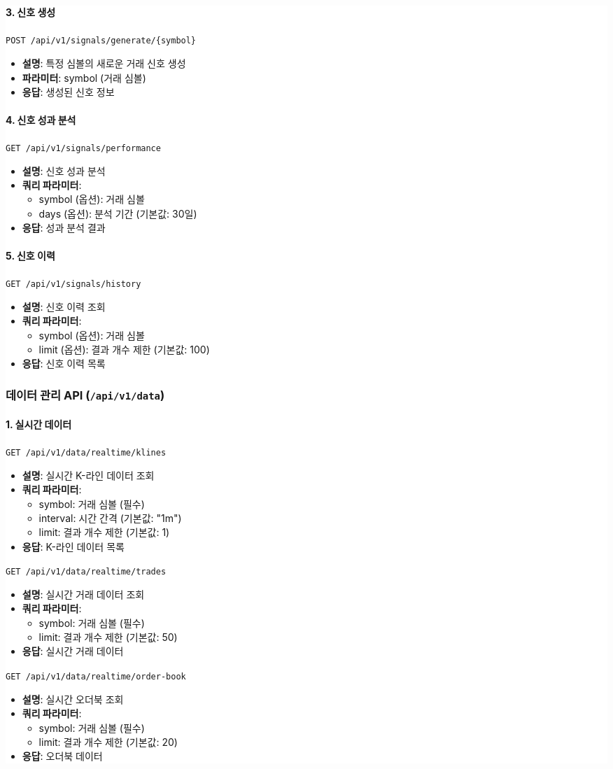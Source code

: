 #### 3. 신호 생성
```
POST /api/v1/signals/generate/{symbol}
```
- **설명**: 특정 심볼의 새로운 거래 신호 생성
- **파라미터**: symbol (거래 심볼)
- **응답**: 생성된 신호 정보

#### 4. 신호 성과 분석
```
GET /api/v1/signals/performance
```
- **설명**: 신호 성과 분석
- **쿼리 파라미터**: 
  - symbol (옵션): 거래 심볼
  - days (옵션): 분석 기간 (기본값: 30일)
- **응답**: 성과 분석 결과

#### 5. 신호 이력
```
GET /api/v1/signals/history
```
- **설명**: 신호 이력 조회
- **쿼리 파라미터**: 
  - symbol (옵션): 거래 심볼
  - limit (옵션): 결과 개수 제한 (기본값: 100)
- **응답**: 신호 이력 목록

### 데이터 관리 API (`/api/v1/data`)

#### 1. 실시간 데이터
```
GET /api/v1/data/realtime/klines
```
- **설명**: 실시간 K-라인 데이터 조회
- **쿼리 파라미터**: 
  - symbol: 거래 심볼 (필수)
  - interval: 시간 간격 (기본값: "1m")
  - limit: 결과 개수 제한 (기본값: 1)
- **응답**: K-라인 데이터 목록

```
GET /api/v1/data/realtime/trades
```
- **설명**: 실시간 거래 데이터 조회
- **쿼리 파라미터**: 
  - symbol: 거래 심볼 (필수)
  - limit: 결과 개수 제한 (기본값: 50)
- **응답**: 실시간 거래 데이터

```
GET /api/v1/data/realtime/order-book
```
- **설명**: 실시간 오더북 조회
- **쿼리 파라미터**: 
  - symbol: 거래 심볼 (필수)
  - limit: 결과 개수 제한 (기본값: 20)
- **응답**: 오더북 데이터
